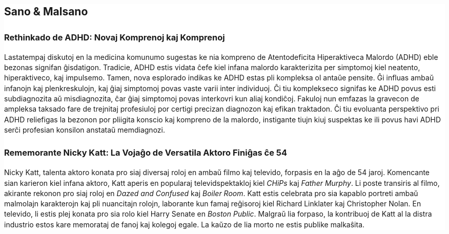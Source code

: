 ## Sano & Malsano

### Rethinkado de ADHD: Novaj Komprenoj kaj Komprenoj

Lastatempaj diskutoj en la medicina komunumo sugestas ke nia kompreno de Atentodeficita Hiperaktiveca Malordo (ADHD) eble bezonas signifan ĝisdatigon. Tradicie, ADHD estis vidata ĉefe kiel infana malordo karakterizita per simptomoj kiel neatento, hiperaktiveco, kaj impulsemo. Tamen, nova esplorado indikas ke ADHD estas pli kompleksa ol antaŭe pensite. Ĝi influas ambaŭ infanojn kaj plenkreskulojn, kaj ĝiaj simptomoj povas vaste varii inter individuoj. Ĉi tiu komplekseco signifas ke ADHD povus esti subdiagnozita aŭ misdiagnozita, ĉar ĝiaj simptomoj povas interkovri kun aliaj kondiĉoj. Fakuloj nun emfazas la gravecon de ampleksa taksado fare de trejnitaj profesiuloj por certigi precizan diagnozon kaj efikan traktadon. Ĉi tiu evoluanta perspektivo pri ADHD reliefigas la bezonon por pliigita konscio kaj kompreno de la malordo, instigante tiujn kiuj suspektas ke ili povus havi ADHD serĉi profesian konsilon anstataŭ memdiagnozi.

### Rememorante Nicky Katt: La Vojaĝo de Versatila Aktoro Finiĝas ĉe 54

Nicky Katt, talenta aktoro konata pro siaj diversaj roloj en ambaŭ filmo kaj televido, forpasis en la aĝo de 54 jaroj. Komencante sian karieron kiel infana aktoro, Katt aperis en popularaj televidspektakloj kiel *CHiPs* kaj *Father Murphy*. Li poste transiris al filmo, akirante rekonon pro siaj roloj en *Dazed and Confused* kaj *Boiler Room*. Katt estis celebrata pro sia kapablo portreti ambaŭ malmolajn karakterojn kaj pli nuancitajn rolojn, laborante kun famaj reĝisoroj kiel Richard Linklater kaj Christopher Nolan. En televido, li estis plej konata pro sia rolo kiel Harry Senate en *Boston Public*. Malgraŭ lia forpaso, la kontribuoj de Katt al la distra industrio estos kare memorataj de fanoj kaj kolegoj egale. La kaŭzo de lia morto ne estis publike malkaŝita.
